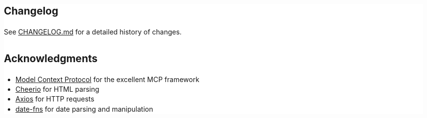 ## Changelog

See [CHANGELOG.md](CHANGELOG.md) for a detailed history of changes.

## Acknowledgments

- [Model Context Protocol](https://modelcontextprotocol.io) for the excellent MCP framework
- [Cheerio](https://cheerio.js.org) for HTML parsing
- [Axios](https://axios-http.com) for HTTP requests
- [date-fns](https://date-fns.org) for date parsing and manipulation
